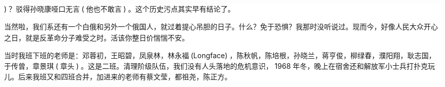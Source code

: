   </span>
  )
  <span lang="ZH-CN" style="font-family:宋体;mso-ascii-font-family:Calibri;mso-ascii-theme-font:
minor-latin;mso-fareast-font-family:宋体;mso-fareast-theme-font:minor-fareast">
   ？驳得孙晓康哑口无言
  </span>
  (
  <span lang="ZH-CN" style="font-family:宋体;mso-ascii-font-family:Calibri;mso-ascii-theme-font:
minor-latin;mso-fareast-font-family:宋体;mso-fareast-theme-font:minor-fareast">
   他也不敢言
  </span>
  )
  <span lang="ZH-CN" style="font-family:宋体;mso-ascii-font-family:Calibri;mso-ascii-theme-font:
minor-latin;mso-fareast-font-family:宋体;mso-fareast-theme-font:minor-fareast">
   。这个历史污点其实早有结论了。
  </span>
  <o:p>
  </o:p>
 </p>
 <p class="MsoNormal">
  <span lang="ZH-CN" style="font-family:宋体;mso-ascii-font-family:
Calibri;mso-ascii-theme-font:minor-latin;mso-fareast-font-family:宋体;mso-fareast-theme-font:
minor-fareast">
   当然啦，我们系还有一个白俄和另外一个俄国人，就过着提心吊胆的日子。什么？免于恐惧？我那时没听说过。现而今，好像人民大众开心之日，就是反革命分子难受之时。活该你整日价惴惴不安。
  </span>
  <o:p>
  </o:p>
 </p>
 <p class="MsoNormal">
  <span lang="ZH-CN" style="font-family:宋体;mso-ascii-font-family:
Calibri;mso-ascii-theme-font:minor-latin;mso-fareast-font-family:宋体;mso-fareast-theme-font:
minor-fareast">
   当时我班下班的老师是：邓蓉初，王昭碧，凤泉林，林永福
  </span>
  (Longface)
  <span lang="ZH-CN" style="font-family:宋体;mso-ascii-font-family:Calibri;mso-ascii-theme-font:minor-latin;
mso-fareast-font-family:宋体;mso-fareast-theme-font:minor-fareast">
   ，陈秋帆，陈培根，孙晓兰，蒋亨俊，柳绿春，濮阳翔，耿志国，于传曾，章景琪
  </span>
  (
  <span lang="ZH-CN" style="font-family:宋体;mso-ascii-font-family:Calibri;mso-ascii-theme-font:
minor-latin;mso-fareast-font-family:宋体;mso-fareast-theme-font:minor-fareast">
   章头
  </span>
  )
  <span lang="ZH-CN" style="font-family:宋体;mso-ascii-font-family:Calibri;mso-ascii-theme-font:
minor-latin;mso-fareast-font-family:宋体;mso-fareast-theme-font:minor-fareast">
   。这是二班。清理阶级队伍，我们没有人头落地的危机意识，
  </span>
  1968
  <span lang="ZH-CN" style="font-family:宋体;mso-ascii-font-family:Calibri;mso-ascii-theme-font:
minor-latin;mso-fareast-font-family:宋体;mso-fareast-theme-font:minor-fareast">
   年冬，晚上在宿舍还和解放军小士兵打扑克玩儿。后来我班又和四班合并，加进来的老师有蔡文莹，都祖尧，陈正方。
  </span>
  <o:p>
  </o:p>
 </p>
 <p class="MsoNormal">
  <span lang="ZH-CN" style="font-family:宋体;mso-ascii-font-family:
Calibri;mso-ascii-theme-font:minor-latin;mso-fareast-font-family:宋体;mso-fareast-theme-font:
minor-fareast">